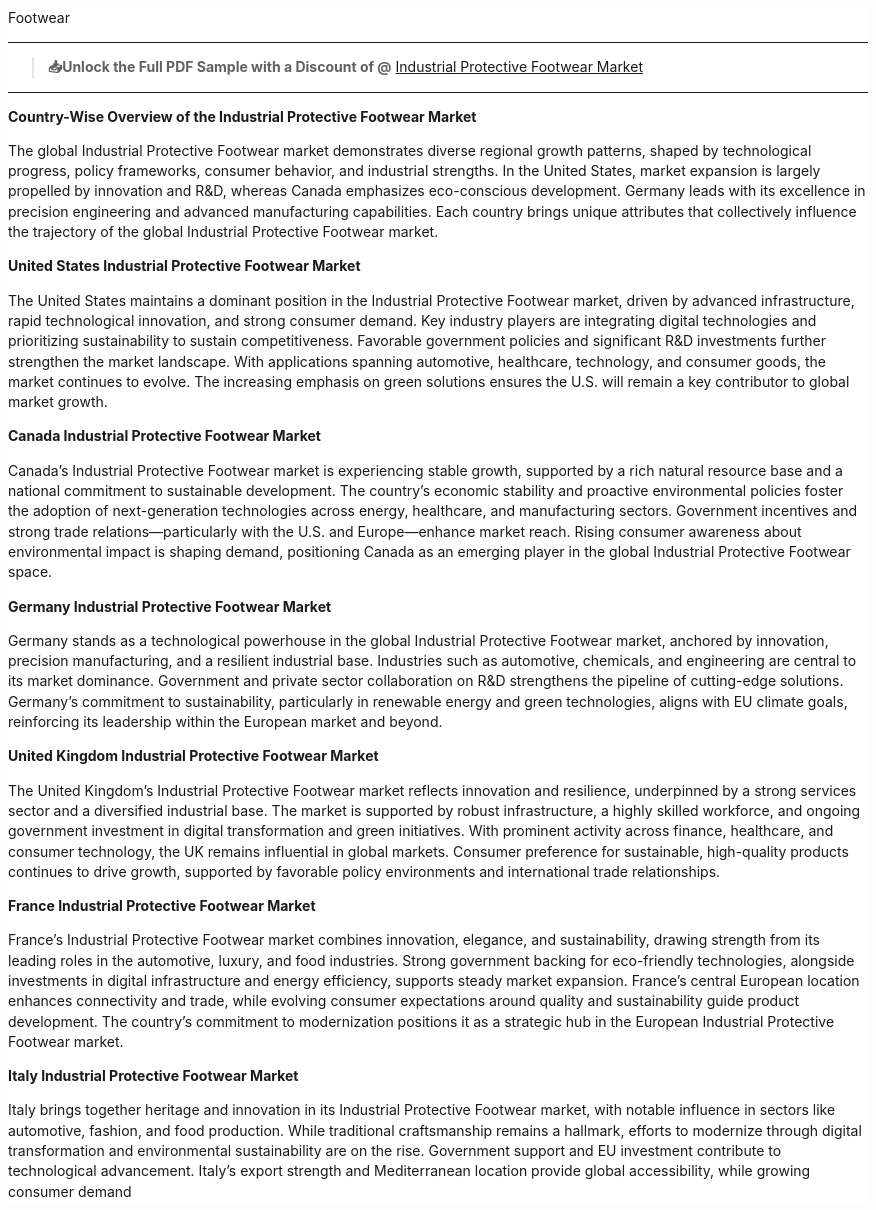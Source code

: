 Footwear</li></ul></p><hr /><blockquote><p><strong>📥Unlock the Full PDF Sample with a Discount of @</strong> <a href="https://www.marketresearchintellect.com/ask-for-discount/?rid=526878&amp;utm_source=Github-April&amp;utm_medium=027">Industrial Protective Footwear Market</a></p></blockquote><hr /><p class="" data-start="217" data-end="261"><strong data-start="217" data-end="261">Country-Wise Overview of the Industrial Protective Footwear Market</strong></p><p class="" data-start="263" data-end="774">The global Industrial Protective Footwear market demonstrates diverse regional growth patterns, shaped by technological progress, policy frameworks, consumer behavior, and industrial strengths. In the United States, market expansion is largely propelled by innovation and R&amp;D, whereas Canada emphasizes eco-conscious development. Germany leads with its excellence in precision engineering and advanced manufacturing capabilities. Each country brings unique attributes that collectively influence the trajectory of the global Industrial Protective Footwear market.</p><p class="" data-start="776" data-end="1421"><strong data-start="776" data-end="805">United States Industrial Protective Footwear Market</strong></p><p class="" data-start="776" data-end="1421">The United States maintains a dominant position in the Industrial Protective Footwear market, driven by advanced infrastructure, rapid technological innovation, and strong consumer demand. Key industry players are integrating digital technologies and prioritizing sustainability to sustain competitiveness. Favorable government policies and significant R&amp;D investments further strengthen the market landscape. With applications spanning automotive, healthcare, technology, and consumer goods, the market continues to evolve. The increasing emphasis on green solutions ensures the U.S. will remain a key contributor to global market growth.</p><p class="" data-start="1423" data-end="2019"><strong data-start="1423" data-end="1445">Canada Industrial Protective Footwear Market</strong></p><p class="" data-start="1423" data-end="2019">Canada&rsquo;s Industrial Protective Footwear market is experiencing stable growth, supported by a rich natural resource base and a national commitment to sustainable development. The country&rsquo;s economic stability and proactive environmental policies foster the adoption of next-generation technologies across energy, healthcare, and manufacturing sectors. Government incentives and strong trade relations&mdash;particularly with the U.S. and Europe&mdash;enhance market reach. Rising consumer awareness about environmental impact is shaping demand, positioning Canada as an emerging player in the global Industrial Protective Footwear space.</p><p class="" data-start="2021" data-end="2591"><strong data-start="2021" data-end="2044">Germany Industrial Protective Footwear Market</strong></p><p class="" data-start="2021" data-end="2591">Germany stands as a technological powerhouse in the global Industrial Protective Footwear market, anchored by innovation, precision manufacturing, and a resilient industrial base. Industries such as automotive, chemicals, and engineering are central to its market dominance. Government and private sector collaboration on R&amp;D strengthens the pipeline of cutting-edge solutions. Germany&rsquo;s commitment to sustainability, particularly in renewable energy and green technologies, aligns with EU climate goals, reinforcing its leadership within the European market and beyond.</p><p class="" data-start="2593" data-end="3221"><strong data-start="2593" data-end="2623">United Kingdom Industrial Protective Footwear Market</strong></p><p class="" data-start="2593" data-end="3221">The United Kingdom&rsquo;s Industrial Protective Footwear market reflects innovation and resilience, underpinned by a strong services sector and a diversified industrial base. The market is supported by robust infrastructure, a highly skilled workforce, and ongoing government investment in digital transformation and green initiatives. With prominent activity across finance, healthcare, and consumer technology, the UK remains influential in global markets. Consumer preference for sustainable, high-quality products continues to drive growth, supported by favorable policy environments and international trade relationships.</p><p class="" data-start="3223" data-end="3838"><strong data-start="3223" data-end="3245">France Industrial Protective Footwear Market</strong></p><p class="" data-start="3223" data-end="3838">France&rsquo;s Industrial Protective Footwear market combines innovation, elegance, and sustainability, drawing strength from its leading roles in the automotive, luxury, and food industries. Strong government backing for eco-friendly technologies, alongside investments in digital infrastructure and energy efficiency, supports steady market expansion. France&rsquo;s central European location enhances connectivity and trade, while evolving consumer expectations around quality and sustainability guide product development. The country&rsquo;s commitment to modernization positions it as a strategic hub in the European Industrial Protective Footwear market.</p><p class="" data-start="3840" data-end="4422"><strong data-start="3840" data-end="3861">Italy Industrial Protective Footwear Market</strong></p><p class="" data-start="3840" data-end="4422">Italy brings together heritage and innovation in its Industrial Protective Footwear market, with notable influence in sectors like automotive, fashion, and food production. While traditional craftsmanship remains a hallmark, efforts to modernize through digital transformation and environmental sustainability are on the rise. Government support and EU investment contribute to technological advancement. Italy&rsquo;s export strength and Mediterranean location provide global accessibility, while growing consumer demand